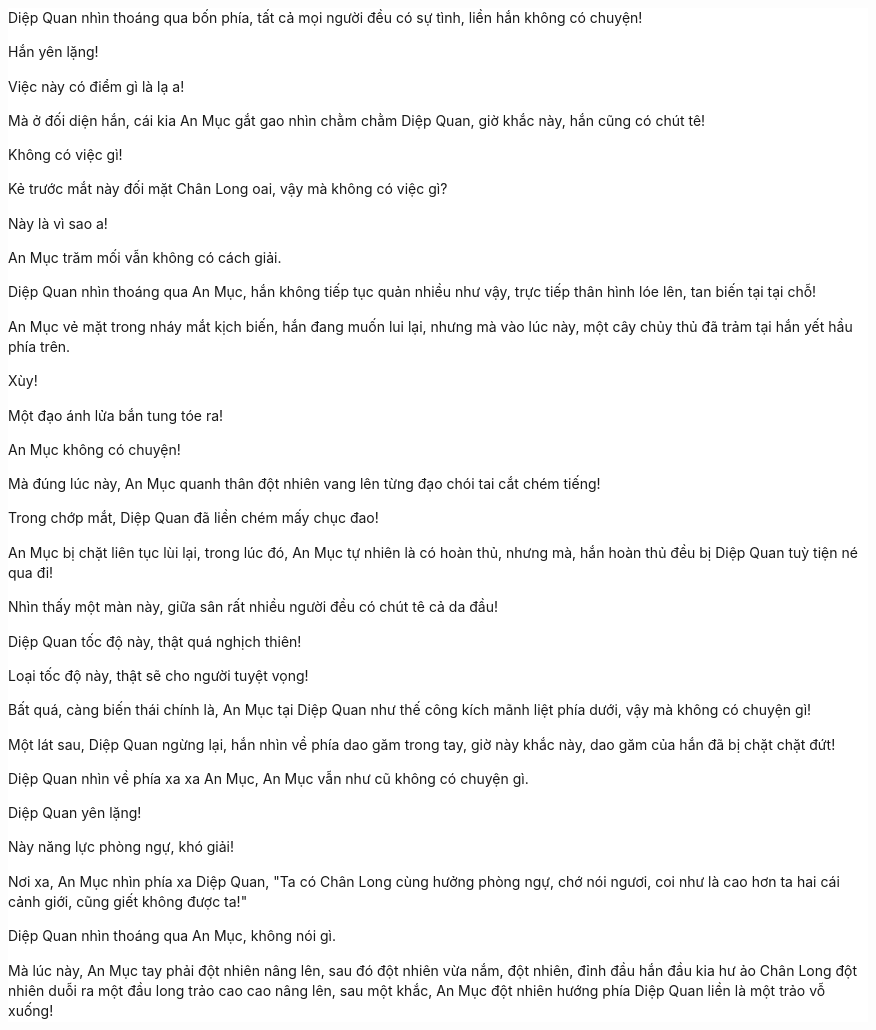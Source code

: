 Diệp Quan nhìn thoáng qua bốn phía, tất cả mọi người đều có sự tình, liền hắn không có chuyện!

Hắn yên lặng!

Việc này có điểm gì là lạ a!

Mà ở đối diện hắn, cái kia An Mục gắt gao nhìn chằm chằm Diệp Quan, giờ khắc này, hắn cũng có chút tê!

Không có việc gì!

Kẻ trước mắt này đối mặt Chân Long oai, vậy mà không có việc gì?

Này là vì sao a!

An Mục trăm mối vẫn không có cách giải.

Diệp Quan nhìn thoáng qua An Mục, hắn không tiếp tục quản nhiều như vậy, trực tiếp thân hình lóe lên, tan biến tại tại chỗ!

An Mục vẻ mặt trong nháy mắt kịch biến, hắn đang muốn lui lại, nhưng mà vào lúc này, một cây chủy thủ đã trảm tại hắn yết hầu phía trên.

Xùy!

Một đạo ánh lửa bắn tung tóe ra!

An Mục không có chuyện!

Mà đúng lúc này, An Mục quanh thân đột nhiên vang lên từng đạo chói tai cắt chém tiếng!

Trong chớp mắt, Diệp Quan đã liền chém mấy chục đao!

An Mục bị chặt liên tục lùi lại, trong lúc đó, An Mục tự nhiên là có hoàn thủ, nhưng mà, hắn hoàn thủ đều bị Diệp Quan tuỳ tiện né qua đi!

Nhìn thấy một màn này, giữa sân rất nhiều người đều có chút tê cả da đầu!

Diệp Quan tốc độ này, thật quá nghịch thiên!

Loại tốc độ này, thật sẽ cho người tuyệt vọng!

Bất quá, càng biến thái chính là, An Mục tại Diệp Quan như thế công kích mãnh liệt phía dưới, vậy mà không có chuyện gì!

Một lát sau, Diệp Quan ngừng lại, hắn nhìn về phía dao găm trong tay, giờ này khắc này, dao găm của hắn đã bị chặt chặt đứt!

Diệp Quan nhìn về phía xa xa An Mục, An Mục vẫn như cũ không có chuyện gì.

Diệp Quan yên lặng!

Này năng lực phòng ngự, khó giải!

Nơi xa, An Mục nhìn phía xa Diệp Quan, "Ta có Chân Long cùng hưởng phòng ngự, chớ nói ngươi, coi như là cao hơn ta hai cái cảnh giới, cũng giết không được ta!"

Diệp Quan nhìn thoáng qua An Mục, không nói gì.

Mà lúc này, An Mục tay phải đột nhiên nâng lên, sau đó đột nhiên vừa nắm, đột nhiên, đỉnh đầu hắn đầu kia hư ảo Chân Long đột nhiên duỗi ra một đầu long trảo cao cao nâng lên, sau một khắc, An Mục đột nhiên hướng phía Diệp Quan liền là một trảo vỗ xuống!
